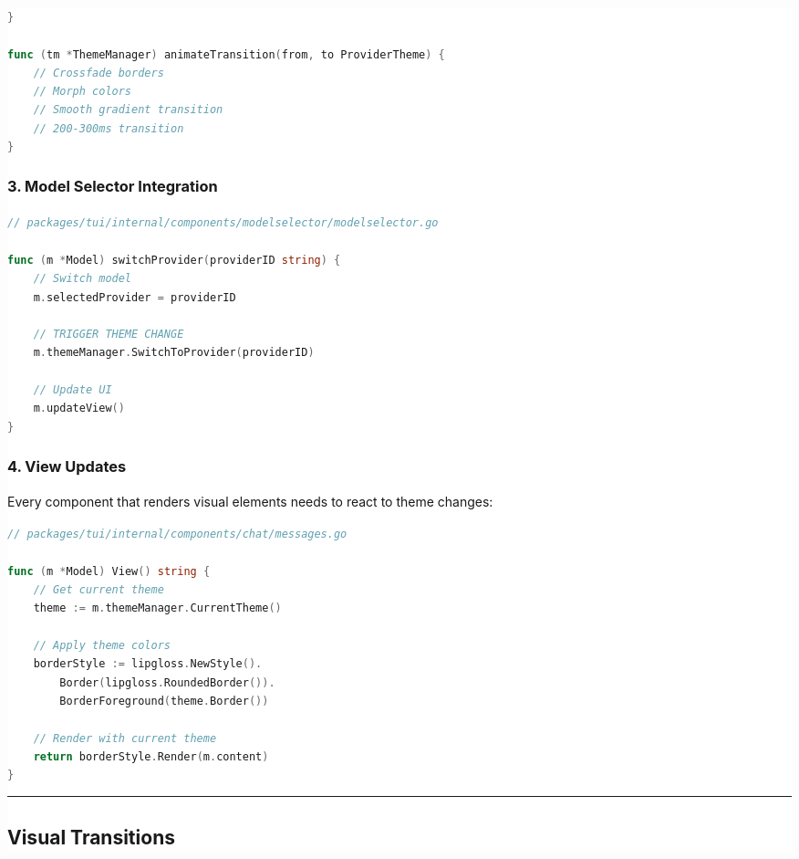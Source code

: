 ```go
}

func (tm *ThemeManager) animateTransition(from, to ProviderTheme) {
    // Crossfade borders
    // Morph colors
    // Smooth gradient transition
    // 200-300ms transition
}
```

### 3. Model Selector Integration

```go
// packages/tui/internal/components/modelselector/modelselector.go

func (m *Model) switchProvider(providerID string) {
    // Switch model
    m.selectedProvider = providerID

    // TRIGGER THEME CHANGE
    m.themeManager.SwitchToProvider(providerID)

    // Update UI
    m.updateView()
}
```

### 4. View Updates

Every component that renders visual elements needs to react to theme changes:

```go
// packages/tui/internal/components/chat/messages.go

func (m *Model) View() string {
    // Get current theme
    theme := m.themeManager.CurrentTheme()

    // Apply theme colors
    borderStyle := lipgloss.NewStyle().
        Border(lipgloss.RoundedBorder()).
        BorderForeground(theme.Border())

    // Render with current theme
    return borderStyle.Render(m.content)
}
```

---

## Visual Transitions
